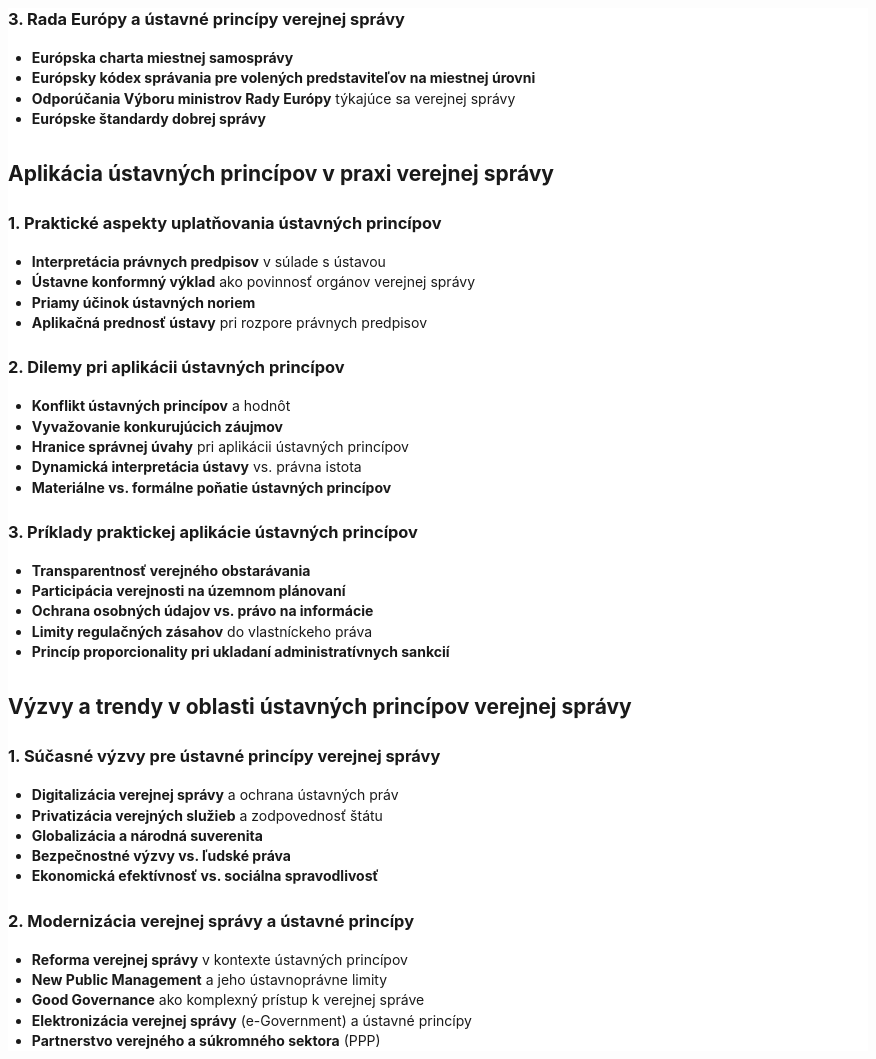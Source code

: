 ### 3. Rada Európy a ústavné princípy verejnej správy

- **Európska charta miestnej samosprávy**
- **Európsky kódex správania pre volených predstaviteľov na miestnej úrovni**
- **Odporúčania Výboru ministrov Rady Európy** týkajúce sa verejnej správy
- **Európske štandardy dobrej správy**

## Aplikácia ústavných princípov v praxi verejnej správy

### 1. Praktické aspekty uplatňovania ústavných princípov

- **Interpretácia právnych predpisov** v súlade s ústavou
- **Ústavne konformný výklad** ako povinnosť orgánov verejnej správy
- **Priamy účinok ústavných noriem**
- **Aplikačná prednosť ústavy** pri rozpore právnych predpisov

### 2. Dilemy pri aplikácii ústavných princípov

- **Konflikt ústavných princípov** a hodnôt
- **Vyvažovanie konkurujúcich záujmov**
- **Hranice správnej úvahy** pri aplikácii ústavných princípov
- **Dynamická interpretácia ústavy** vs. právna istota
- **Materiálne vs. formálne poňatie ústavných princípov**

### 3. Príklady praktickej aplikácie ústavných princípov

- **Transparentnosť verejného obstarávania**
- **Participácia verejnosti na územnom plánovaní**
- **Ochrana osobných údajov vs. právo na informácie**
- **Limity regulačných zásahov** do vlastníckeho práva
- **Princíp proporcionality pri ukladaní administratívnych sankcií**

## Výzvy a trendy v oblasti ústavných princípov verejnej správy

### 1. Súčasné výzvy pre ústavné princípy verejnej správy

- **Digitalizácia verejnej správy** a ochrana ústavných práv
- **Privatizácia verejných služieb** a zodpovednosť štátu
- **Globalizácia a národná suverenita**
- **Bezpečnostné výzvy vs. ľudské práva**
- **Ekonomická efektívnosť vs. sociálna spravodlivosť**

### 2. Modernizácia verejnej správy a ústavné princípy

- **Reforma verejnej správy** v kontexte ústavných princípov
- **New Public Management** a jeho ústavnoprávne limity
- **Good Governance** ako komplexný prístup k verejnej správe
- **Elektronizácia verejnej správy** (e-Government) a ústavné princípy
- **Partnerstvo verejného a súkromného sektora** (PPP)
